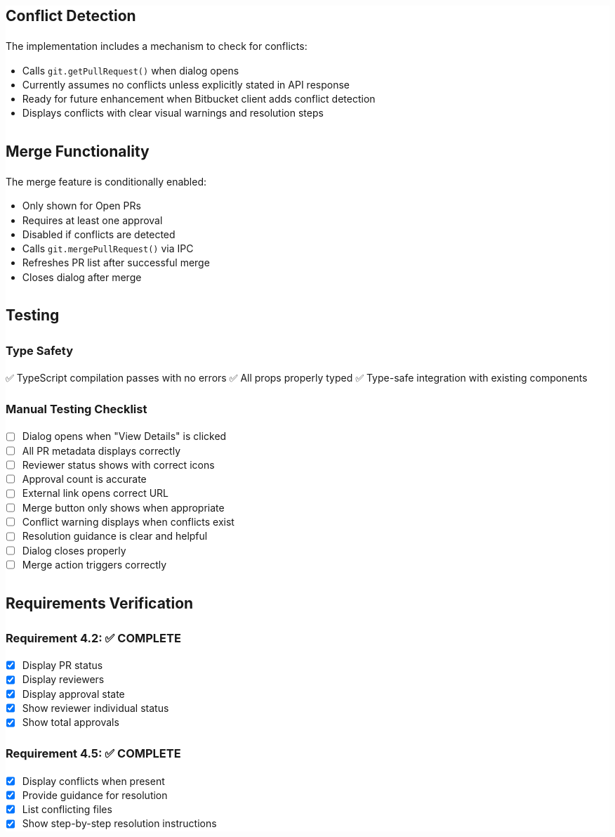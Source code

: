 ## Conflict Detection

The implementation includes a mechanism to check for conflicts:
- Calls `git.getPullRequest()` when dialog opens
- Currently assumes no conflicts unless explicitly stated in API response
- Ready for future enhancement when Bitbucket client adds conflict detection
- Displays conflicts with clear visual warnings and resolution steps

## Merge Functionality

The merge feature is conditionally enabled:
- Only shown for Open PRs
- Requires at least one approval
- Disabled if conflicts are detected
- Calls `git.mergePullRequest()` via IPC
- Refreshes PR list after successful merge
- Closes dialog after merge

## Testing

### Type Safety
✅ TypeScript compilation passes with no errors
✅ All props properly typed
✅ Type-safe integration with existing components

### Manual Testing Checklist
- [ ] Dialog opens when "View Details" is clicked
- [ ] All PR metadata displays correctly
- [ ] Reviewer status shows with correct icons
- [ ] Approval count is accurate
- [ ] External link opens correct URL
- [ ] Merge button only shows when appropriate
- [ ] Conflict warning displays when conflicts exist
- [ ] Resolution guidance is clear and helpful
- [ ] Dialog closes properly
- [ ] Merge action triggers correctly

## Requirements Verification

### Requirement 4.2: ✅ COMPLETE
- [x] Display PR status
- [x] Display reviewers
- [x] Display approval state
- [x] Show reviewer individual status
- [x] Show total approvals

### Requirement 4.5: ✅ COMPLETE
- [x] Display conflicts when present
- [x] Provide guidance for resolution
- [x] List conflicting files
- [x] Show step-by-step resolution instructions
